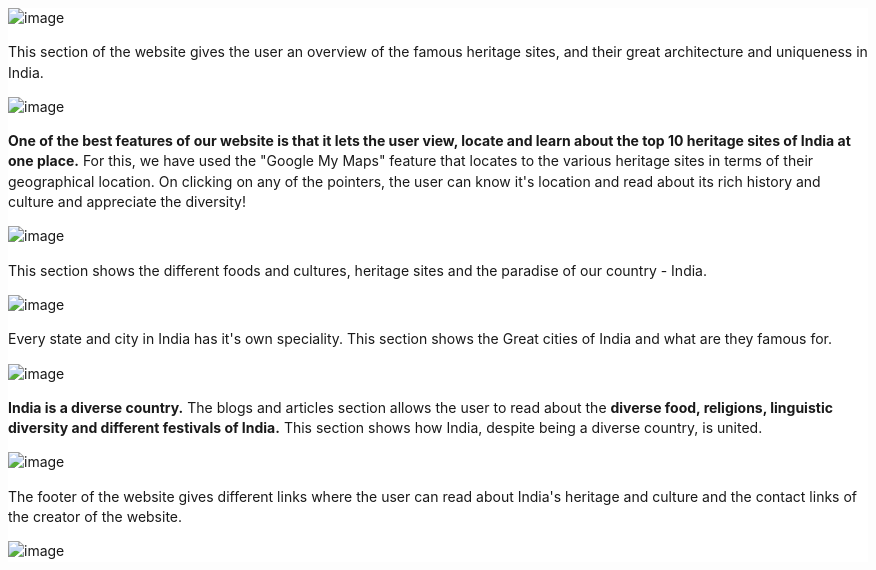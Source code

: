 <img width="960" alt="image" src="https://user-images.githubusercontent.com/72097687/174475134-c166404b-528f-4080-be92-3cb253d071f7.png">

This section of the website gives the user an overview of the famous heritage sites, and their great architecture and uniqueness in India. 

<img width="960" alt="image" src="https://user-images.githubusercontent.com/72097687/174475248-02d14ce5-a75f-4b82-9641-f458af51eec3.png">

<b>One of the best features of our website is that it lets the user view, locate and learn about the top 10 heritage sites of India at one place.</b>
For this, we have used the "Google My Maps" feature that locates to the various heritage sites in terms of their geographical location. On clicking on any of the pointers, the user can know it's location and read about its rich history and culture and appreciate the diversity!

<img width="960" alt="image" src="https://user-images.githubusercontent.com/72097687/174475490-c74a4c63-e0b1-490d-ace5-77debb17f401.png">

This section shows the different foods and cultures, heritage sites and the paradise of our country - India.

<img width="960" alt="image" src="https://user-images.githubusercontent.com/72097687/174476009-77a8d36f-4d26-4ca8-be5b-3c22a59501cb.png">

Every state and city in India has it's own speciality. This section shows the Great cities of India and what are they famous for.

<img width="960" alt="image" src="https://user-images.githubusercontent.com/72097687/174476043-1e8bd01b-8d89-42e4-a41d-fa33756774ff.png">

<b>India is a diverse country.</b> The blogs and articles section allows the user to read about the <b>diverse food, religions, linguistic diversity and different festivals of India.</b> This section shows how India, despite being a diverse country, is united.

<img width="960" alt="image" src="https://user-images.githubusercontent.com/72097687/174476104-6bf199b4-7b76-48af-8de6-5318549f5600.png">

The footer of the website gives different links where the user can read about India's heritage and culture and the contact links of the creator of the website. 

![image](https://github.com/thexsharma30/Unfold_INDIA/assets/141563537/c3a04ff3-3636-409d-9478-b9345b570d08)

